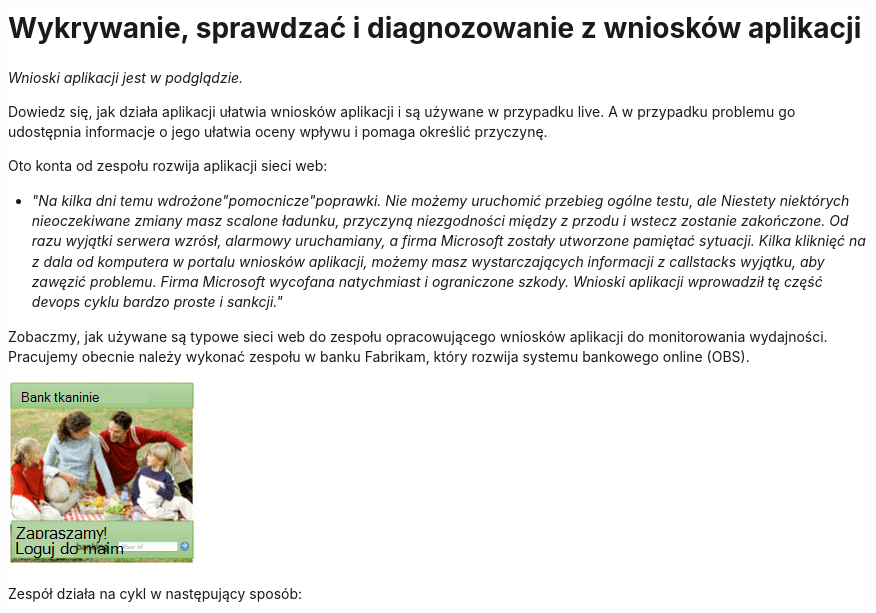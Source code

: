 <properties
    pageTitle="Wykrywanie, sprawdzać, diagnozowanie"
    description="Analizowanie awarii i diagnozowanie problemów z wydajnością w aplikacjach"
    authors="alancameronwills"
    services="application-insights"
    documentationCenter=""
    manager="douge"/>

<tags
    ms.service="application-insights"
    ms.workload="tbd"
    ms.tgt_pltfrm="ibiza"
    ms.devlang="na"
    ms.topic="article" 
    ms.date="11/06/2015"
    ms.author="awills"/>

# <a name="detect-triage-and-diagnose-with-application-insights"></a>Wykrywanie, sprawdzać i diagnozowanie z wniosków aplikacji

*Wnioski aplikacji jest w podglądzie.*


Dowiedz się, jak działa aplikacji ułatwia wniosków aplikacji i są używane w przypadku live. A w przypadku problemu go udostępnia informacje o jego ułatwia oceny wpływu i pomaga określić przyczynę.

Oto konta od zespołu rozwija aplikacji sieci web:

* *"Na kilka dni temu wdrożone"pomocnicze"poprawki. Nie możemy uruchomić przebieg ogólne testu, ale Niestety niektórych nieoczekiwane zmiany masz scalone ładunku, przyczyną niezgodności między z przodu i wstecz zostanie zakończone. Od razu wyjątki serwera wzrósł, alarmowy uruchamiany, a firma Microsoft zostały utworzone pamiętać sytuacji. Kilka kliknięć na z dala od komputera w portalu wniosków aplikacji, możemy masz wystarczających informacji z callstacks wyjątku, aby zawęzić problemu. Firma Microsoft wycofana natychmiast i ograniczone szkody. Wnioski aplikacji wprowadził tę część devops cyklu bardzo proste i sankcji."*

Zobaczmy, jak używane są typowe sieci web do zespołu opracowującego wniosków aplikacji do monitorowania wydajności. Pracujemy obecnie należy wykonać zespołu w banku Fabrikam, który rozwija systemu bankowego online (OBS).

![Przykład banku witryny sieci web](./media/app-insights-detect-triage-diagnose/03-bank.png)

Zespół działa na cykl w następujący sposób:
